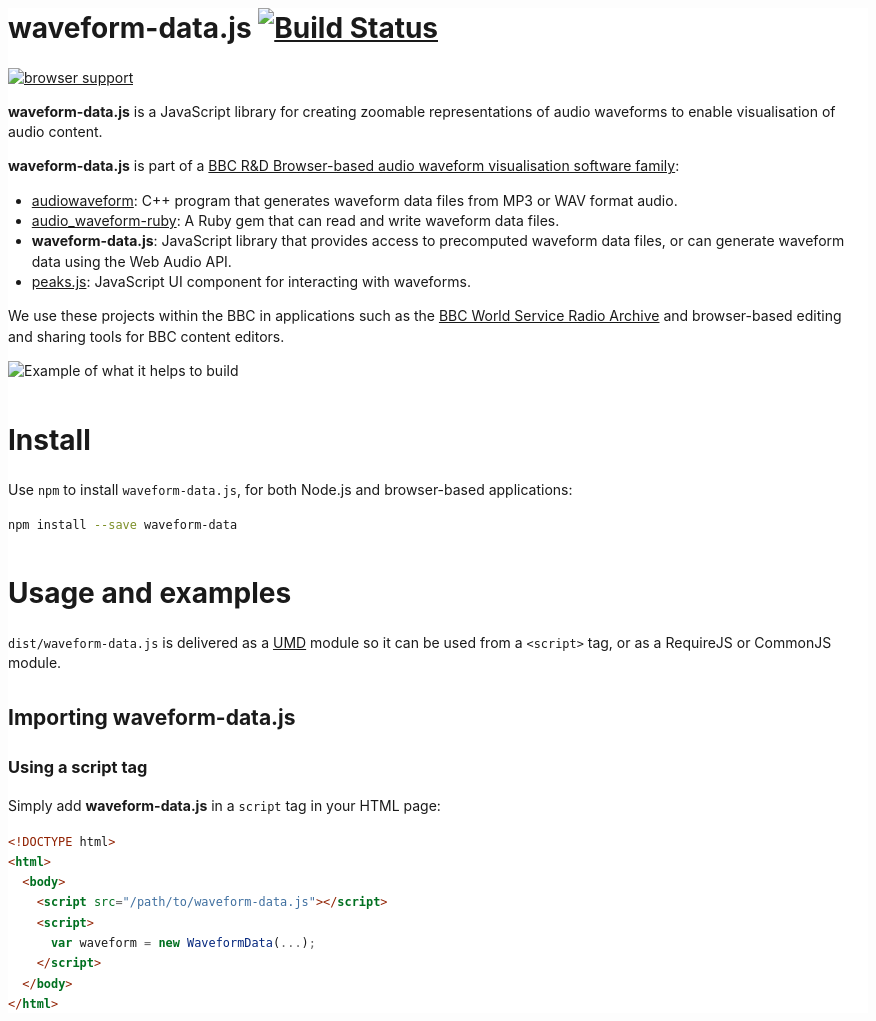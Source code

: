 # waveform-data.js [![Build Status](https://travis-ci.org/bbc/waveform-data.js.svg?branch=master)](https://travis-ci.org/bbc/waveform-data.js)

[![browser support](https://ci.testling.com/bbcrd/waveform-data.js.png)](https://ci.testling.com/bbcrd/waveform-data.js)

**waveform-data.js** is a JavaScript library for creating zoomable
representations of audio waveforms to enable visualisation of audio content.

**waveform-data.js** is part of a [BBC R&D Browser-based audio waveform visualisation software family](https://waveform.prototyping.bbc.co.uk):

- [audiowaveform](https://github.com/bbc/audiowaveform): C++ program that generates waveform data files from MP3 or WAV format audio.
- [audio_waveform-ruby](https://github.com/bbc/audio_waveform-ruby): A Ruby gem that can read and write waveform data files.
- **waveform-data.js**: JavaScript library that provides access to precomputed waveform data files, or can generate waveform data using the Web Audio API.
- [peaks.js](https://github.com/bbc/peaks.js): JavaScript UI component for interacting with waveforms.

We use these projects within the BBC in applications such as the
[BBC World Service Radio Archive](https://www.bbc.co.uk/rd/projects/worldservice-archive-proto) and browser-based editing and sharing tools for BBC content editors.

![Example of what it helps to build](waveform-example.png)

# Install

Use `npm` to install `waveform-data.js`, for both Node.js and browser-based
applications:

```bash
npm install --save waveform-data
```

# Usage and examples

`dist/waveform-data.js` is delivered as a [UMD](https://github.com/umdjs/umd)
module so it can be used from a `<script>` tag, or as a RequireJS or CommonJS
module.

## Importing waveform-data.js

### Using a script tag

Simply add **waveform-data.js** in a `script` tag in your HTML page:

```html
<!DOCTYPE html>
<html>
  <body>
    <script src="/path/to/waveform-data.js"></script>
    <script>
      var waveform = new WaveformData(...);
    </script>
  </body>
</html>
```
